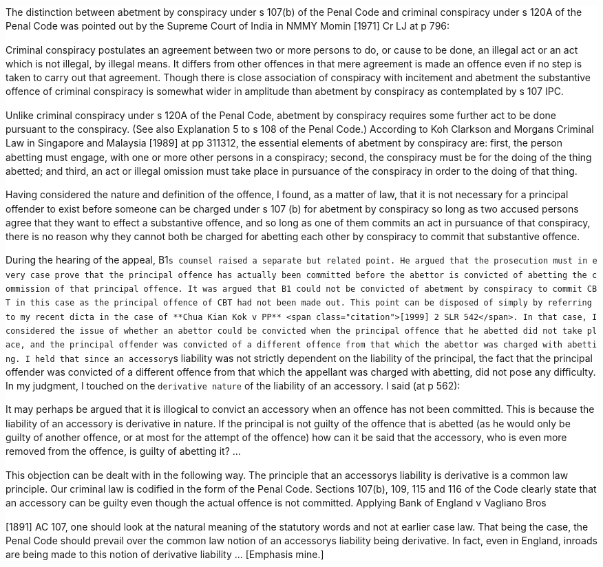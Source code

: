  The distinction between abetment by conspiracy under s 107(b) of the Penal Code and criminal conspiracy under s 120A of the Penal Code was pointed out by the Supreme Court of India in NMMY Momin [1971] Cr LJ at p 796: 


 Criminal conspiracy postulates an agreement between two or more persons to do, or cause to be done, an illegal act or an act which is not illegal, by illegal means. It differs from other offences in that mere agreement is made an offence even if no step is taken to carry out that agreement. Though there is close association of conspiracy with incitement and abetment the substantive offence of criminal conspiracy is somewhat wider in amplitude than abetment by conspiracy as contemplated by s 107 IPC. 

 Unlike criminal conspiracy under s 120A of the Penal Code, abetment by conspiracy requires some further act to be done pursuant to the conspiracy. (See also Explanation 5 to s 108 of the Penal Code.) According to Koh Clarkson and Morgans Criminal Law in Singapore and Malaysia [1989] at pp 311312, the essential elements of abetment by conspiracy are: first, the person abetting must engage, with one or more other persons in a conspiracy; second, the conspiracy must be for the doing of the thing abetted; and third, an act or illegal omission must take place in pursuance of the conspiracy in order to the doing of that thing. 

Having considered the nature and definition of the offence, I found, as a matter of law, that it is not necessary for a principal offender to exist before someone can be charged under s 107 (b) for abetment by conspiracy so long as two accused persons agree that they want to effect a substantive offence, and so long as one of them commits an act in pursuance of that conspiracy, there is no reason why they cannot both be charged for abetting each other by conspiracy to commit that substantive offence. 

During the hearing of the appeal, B1`s counsel raised a separate but related point. He argued that the prosecution must in every case prove that the principal offence has actually been committed before the abettor is convicted of abetting the commission of that principal offence. It was argued that B1 could not be convicted of abetment by conspiracy to commit CBT in this case as the principal offence of CBT had not been made out. This point can be disposed of simply by referring to my recent dicta in the case of **Chua Kian Kok v PP** <span class="citation">[1999] 2 SLR 542</span>. In that case, I considered the issue of whether an abettor could be convicted when the principal offence that he abetted did not take place, and the principal offender was convicted of a different offence from that which the abettor was charged with abetting. I held that since an accessory`s liability was not strictly dependent on the liability of the principal, the fact that the principal offender was convicted of a different offence from that which the appellant was charged with abetting, did not pose any difficulty. In my judgment, I touched on the `derivative nature` of the liability of an accessory. I said (at p 562): 

 It may perhaps be argued that it is illogical to convict an accessory when an offence has not been committed. This is because the liability of an accessory is derivative in nature. If the principal is not guilty of the offence that is abetted (as he would only be guilty of another offence, or at most for the attempt of the offence) how can it be said that the accessory, who is even more removed from the offence, is guilty of abetting it? ... 

 This objection can be dealt with in the following way. The principle that an accessorys liability is derivative is a common law principle. Our criminal law is codified in the form of the Penal Code. Sections 107(b), 109, 115 and 116 of the Code clearly state that an accessory can be guilty even though the actual offence is not committed. Applying Bank of England v Vagliano Bros 


 [1891] AC 107, one should look at the natural meaning of the statutory words and not at earlier case law. That being the case, the Penal Code should prevail over the common law notion of an accessorys liability being derivative. In fact, even in England, inroads are being made to this notion of derivative liability ... [Emphasis mine.] 
